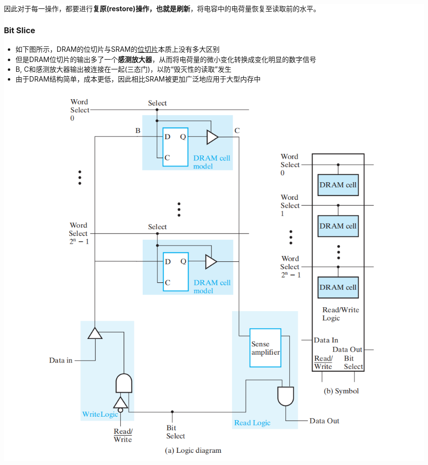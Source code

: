 因此对于每一操作，都要进行**复原(restore)**操作，也就是**刷新**，将电容中的电荷量恢复至读取前的水平。

### Bit Slice

+ 如下图所示，DRAM的位切片与SRAM的[位切片](#bit-slice)本质上没有多大区别
+ 但是DRAM位切片的输出多了一个**感测放大器**，从而将电荷量的微小变化转换成变化明显的数字信号
+ B, C和感测放大器输出被连接在一起(三态门)，以防“毁灭性的读取”发生
+ 由于DRAM结构简单，成本更低，因此相比SRAM被更加广泛地应用于大型内存中

<div style="text-align: center; margin-top: 15px;">
<img src="images/C7/Quicker_20240529_184515.png" width="80%" style="margin: 0 auto;">
</div>
